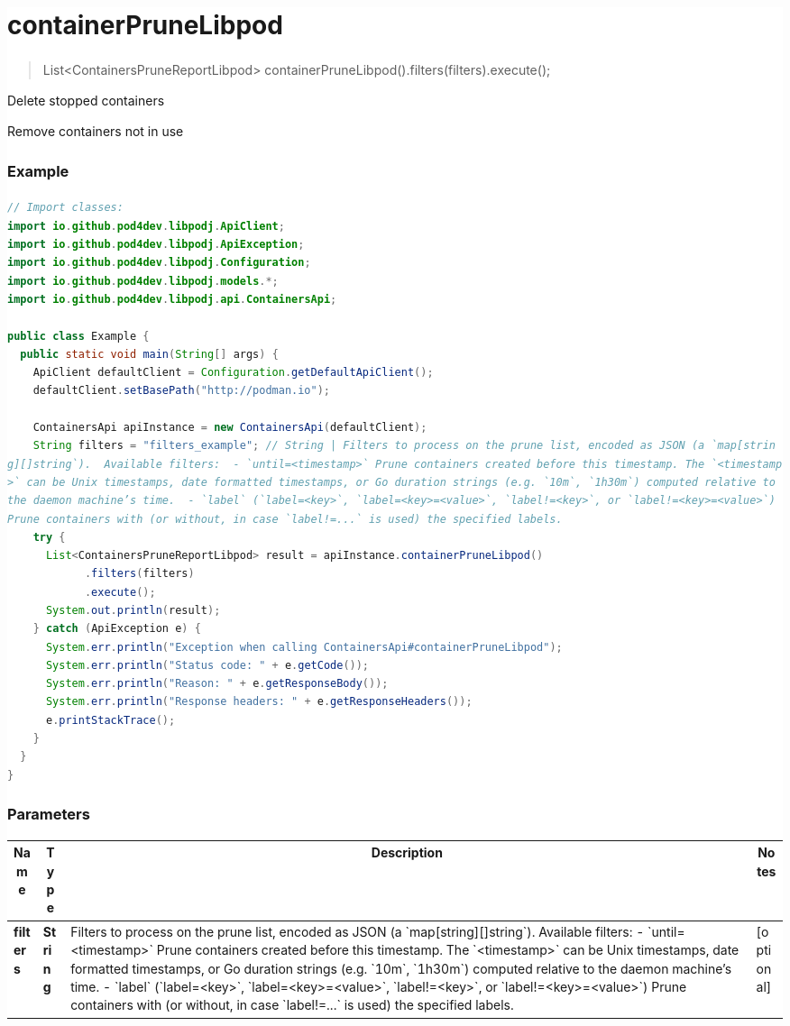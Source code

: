<a id="containerPruneLibpod"></a>
# **containerPruneLibpod**
> List&lt;ContainersPruneReportLibpod&gt; containerPruneLibpod().filters(filters).execute();

Delete stopped containers

Remove containers not in use

### Example
```java
// Import classes:
import io.github.pod4dev.libpodj.ApiClient;
import io.github.pod4dev.libpodj.ApiException;
import io.github.pod4dev.libpodj.Configuration;
import io.github.pod4dev.libpodj.models.*;
import io.github.pod4dev.libpodj.api.ContainersApi;

public class Example {
  public static void main(String[] args) {
    ApiClient defaultClient = Configuration.getDefaultApiClient();
    defaultClient.setBasePath("http://podman.io");

    ContainersApi apiInstance = new ContainersApi(defaultClient);
    String filters = "filters_example"; // String | Filters to process on the prune list, encoded as JSON (a `map[string][]string`).  Available filters:  - `until=<timestamp>` Prune containers created before this timestamp. The `<timestamp>` can be Unix timestamps, date formatted timestamps, or Go duration strings (e.g. `10m`, `1h30m`) computed relative to the daemon machine’s time.  - `label` (`label=<key>`, `label=<key>=<value>`, `label!=<key>`, or `label!=<key>=<value>`) Prune containers with (or without, in case `label!=...` is used) the specified labels. 
    try {
      List<ContainersPruneReportLibpod> result = apiInstance.containerPruneLibpod()
            .filters(filters)
            .execute();
      System.out.println(result);
    } catch (ApiException e) {
      System.err.println("Exception when calling ContainersApi#containerPruneLibpod");
      System.err.println("Status code: " + e.getCode());
      System.err.println("Reason: " + e.getResponseBody());
      System.err.println("Response headers: " + e.getResponseHeaders());
      e.printStackTrace();
    }
  }
}
```

### Parameters

| Name | Type | Description  | Notes |
|------------- | ------------- | ------------- | -------------|
| **filters** | **String**| Filters to process on the prune list, encoded as JSON (a &#x60;map[string][]string&#x60;).  Available filters:  - &#x60;until&#x3D;&lt;timestamp&gt;&#x60; Prune containers created before this timestamp. The &#x60;&lt;timestamp&gt;&#x60; can be Unix timestamps, date formatted timestamps, or Go duration strings (e.g. &#x60;10m&#x60;, &#x60;1h30m&#x60;) computed relative to the daemon machine’s time.  - &#x60;label&#x60; (&#x60;label&#x3D;&lt;key&gt;&#x60;, &#x60;label&#x3D;&lt;key&gt;&#x3D;&lt;value&gt;&#x60;, &#x60;label!&#x3D;&lt;key&gt;&#x60;, or &#x60;label!&#x3D;&lt;key&gt;&#x3D;&lt;value&gt;&#x60;) Prune containers with (or without, in case &#x60;label!&#x3D;...&#x60; is used) the specified labels.  | [optional] |
